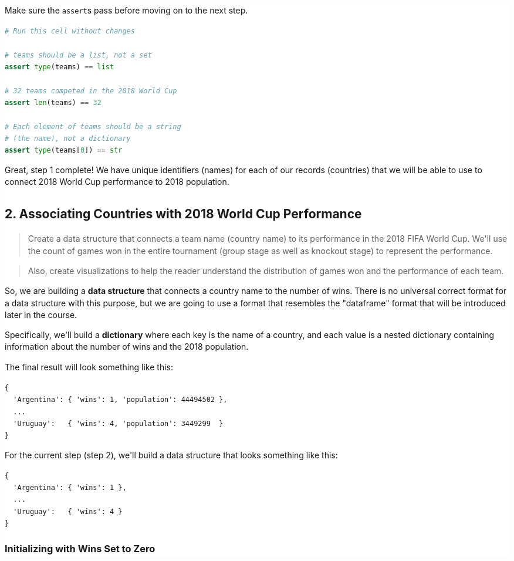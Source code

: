 Make sure the `assert`s pass before moving on to the next step.


```python
# Run this cell without changes

# teams should be a list, not a set
assert type(teams) == list

# 32 teams competed in the 2018 World Cup
assert len(teams) == 32

# Each element of teams should be a string
# (the name), not a dictionary
assert type(teams[0]) == str
```

Great, step 1 complete! We have unique identifiers (names) for each of our records (countries) that we will be able to use to connect 2018 World Cup performance to 2018 population.

## 2. Associating Countries with 2018 World Cup Performance

> Create a data structure that connects a team name (country name) to its performance in the 2018 FIFA World Cup. We'll use the count of games won in the entire tournament (group stage as well as knockout stage) to represent the performance.

> Also, create visualizations to help the reader understand the distribution of games won and the performance of each team.

So, we are building a **data structure** that connects a country name to the number of wins. There is no universal correct format for a data structure with this purpose, but we are going to use a format that resembles the "dataframe" format that will be introduced later in the course.

Specifically, we'll build a **dictionary** where each key is the name of a country, and each value is a nested dictionary containing information about the number of wins and the 2018 population.

The final result will look something like this:
```
{
  'Argentina': { 'wins': 1, 'population': 44494502 },
  ...
  'Uruguay':   { 'wins': 4, 'population': 3449299  }
}
```

For the current step (step 2), we'll build a data structure that looks something like this:
```
{
  'Argentina': { 'wins': 1 },
  ...
  'Uruguay':   { 'wins': 4 }
}
```

### Initializing with Wins Set to Zero
